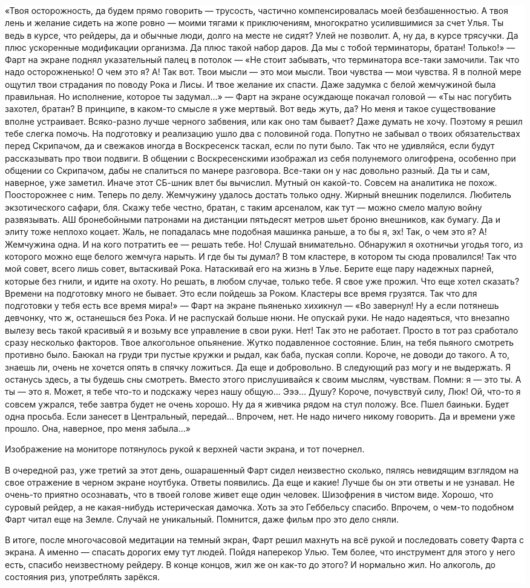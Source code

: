 <p>«Твоя осторожность, да будем прямо говорить — трусость, частично компенсировалась моей безбашенностью. А твоя лень и желание сидеть на жопе ровно — моими тягами к приключениям, многократно усилившимися за счет Улья. Ты ведь в курсе, что рейдеры, да и обычные люди, долго на месте не сидят? Улей не позволит. А, ну да, в курсе трясучки. Да плюс ускоренные модификации организма. Да плюс такой набор даров. Да мы с тобой терминаторы, братан! Только!» — Фарт на экране поднял указательный палец в потолок — «Не стоит забывать, что терминатора все-таки замочили. Так что надо осторожненько! О чем это я? А! Так вот. Твои мысли — это мои мысли. Твои чувства — мои чувства. Я в полной мере ощутил твои страдания по поводу Рока и Лисы. И твое желание их спасти. Даже задумка с белой жемчужиной была правильная. Но исполнение, которое ты задумал…» — Фарт на экране осуждающе покачал головой — «Ты нас погубить захотел, братан? В принципе, в каком-то смысле я уже мертвый. Вот ведь жуть, да? Но меня и такое существование вполне устраивает. Всяко-разно лучше черного забвения, или как оно там бывает? Даже думать не хочу. Поэтому я решил тебе слегка помочь. На подготовку и реализацию ушло два с половиной года. Попутно не забывал о твоих обязательствах перед Скрипачом, да и свежаков иногда в Воскресенск таскал, если по пути было. Так что не удивляйся, если будут рассказывать про твои подвиги. В общении с Воскресенскими изображал из себя полунемого олигофрена, особенно при общении со Скрипачом, дабы не спалиться по манере разговора. Все-таки он у нас довольно разный. Да ты и сам, наверное, уже заметил. Иначе этот СБ-шник влет бы вычислил. Мутный он какой-то. Совсем на аналитика не похож. Поосторожнее с ним. Теперь по делу. Жемчужину удалось достать только одну. Жирный внешник поделился. Любитель экзотического сафари, бля. Скажу тебе честно, братан, с таким арсеналом, как тут — можно смело малую войну развязывать. АШ бронебойными патронами на дистанции пятьдесят метров шьет броню внешников, как бумагу. Да и элиту тоже неплохо коцает. Жаль, не попадалась мне подобная машинка раньше, а то бы я, эх! Так, о чем это я? А! Жемчужина одна. И на кого потратить ее — решать тебе. Но! Слушай внимательно. Обнаружил я охотничьи угодья того, из которого можно еще белого жемчуга нарыть. И где бы ты думал? В том кластере, в котором ты сюда провалился! Так что мой совет, всего лишь совет, вытаскивай Рока. Натаскивай его на жизнь в Улье. Берите еще пару надежных парней, которые без гнили, и идите на охоту. Но решать, в любом случае, только тебе. Я свое уже прожил. Что еще хотел сказать? Времени на подготовку много не бывает. Это если пойдешь за Роком. Кластеры все время грузятся. Так что для подготовки у тебя есть все время мира!» — Фарт на экране пьяненько хихикнул — «Во завернул! Ну а если потянешь девчонку, что ж, останешься без Рока. И не распускай больше нюни. Не опускай руки. Не надо надеяться, что внезапно вылезу весь такой красивый я и возьму все управление в свои руки. Нет! Так это не работает. Просто в тот раз сработало сразу несколько факторов. Твое алкогольное опьянение. Жутко подавленное состояние. Блин, на тебя пьяного смотреть противно было. Баюкал на груди три пустые кружки и рыдал, как баба, пуская сопли. Короче, не доводи до такого. А то, знаешь ли, очень не хочется опять в спячку ложиться. Да еще и добровольно. В следующий раз могу и не выдержать. Я останусь здесь, а ты будешь сны смотреть. Вместо этого прислушивайся к своим мыслям, чувствам. Помни: я — это ты. А ты — это я. Может, я тебе что-то и подскажу через нашу общую… Эээ… Душу? Короче, почувствуй силу, Люк! Ой, что-то я совсем ужрался, тебе завтра будет не очень хорошо. Ну да я живчика рядом на стул положу. Все. Пшел баиньки. Будет одна просьба. Если занесет в Центральный, передай… Впрочем, нет. Не надо ничего никому говорить. Да и времени уже прошло. Она, наверное, про меня забыла…»</p>

<p>Изображение на мониторе потянулось рукой к верхней части экрана, и тот почернел.</p>

<p>В очередной раз, уже третий за этот день, ошарашенный Фарт сидел неизвестно сколько, пялясь невидящим взглядом на свое отражение в черном экране ноутбука. Ответы появились. Да еще и какие! Лучше бы он эти ответы и не узнавал. Не очень-то приятно осознавать, что в твоей голове живет еще один человек. Шизофрения в чистом виде. Хорошо, что суровый рейдер, а не какая-нибудь истерическая дамочка. Хоть за это Геббельсу спасибо. Впрочем, о чем-то подобном Фарт читал еще на Земле. Случай не уникальный. Помнится, даже фильм про это дело сняли.</p>

<p>В итоге, после многочасовой медитации на темный экран, Фарт решил махнуть на всё рукой и последовать совету Фарта с экрана. А именно — спасать дорогих ему тут людей. Пойдя наперекор Улью. Тем более, что инструмент для этого у него есть, спасибо неизвестному рейдеру. В конце концов, жил же он как-то до этого? И нормально жил. Но алкоголь, до состояния риз, употреблять зарёкся.</p>
